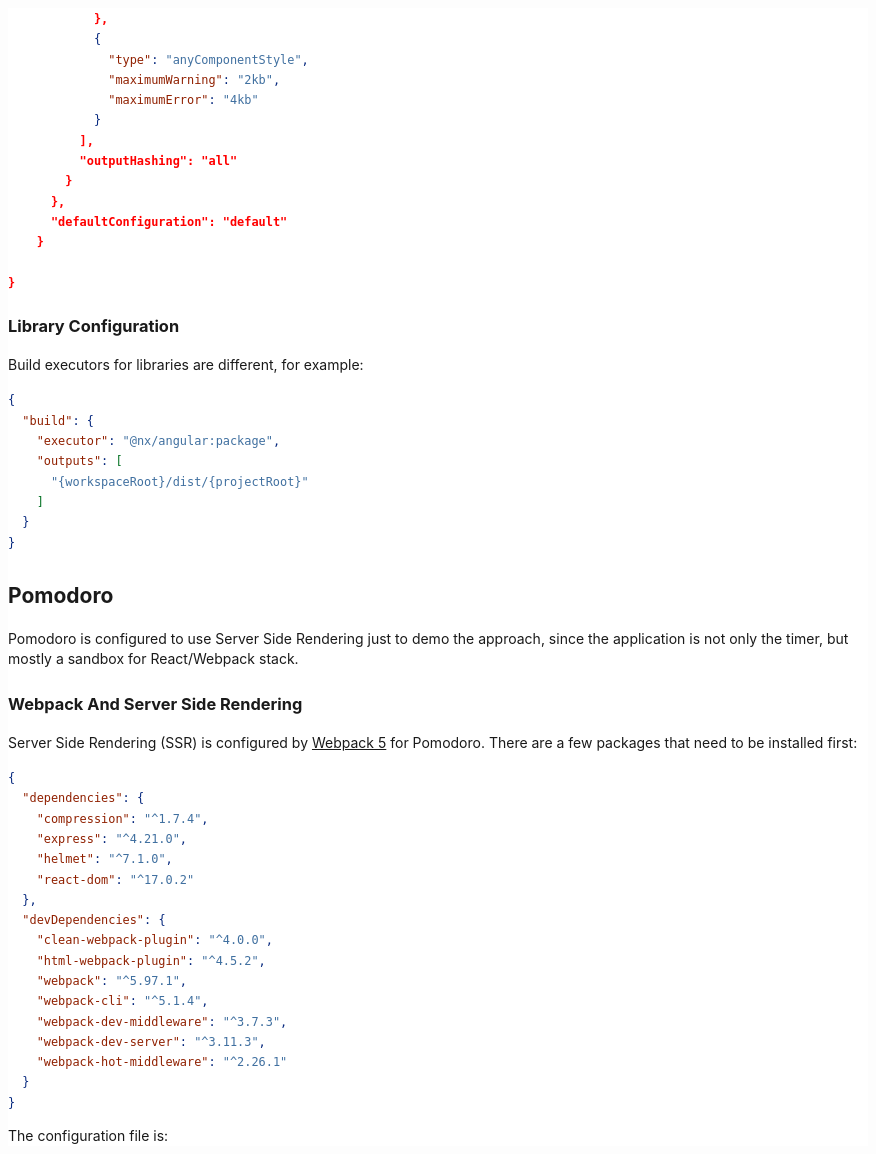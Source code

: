 ````json title="apps/money-tracker-ui/project.json"
            },
            {
              "type": "anyComponentStyle",
              "maximumWarning": "2kb",
              "maximumError": "4kb"
            }
          ],
          "outputHashing": "all"
        }
      },
      "defaultConfiguration": "default"
    }

}
````

### Library Configuration

Build executors for libraries are different, for example:

````json
{
  "build": {
    "executor": "@nx/angular:package",
    "outputs": [
      "{workspaceRoot}/dist/{projectRoot}"
    ]
  }
}
````

## Pomodoro 

Pomodoro is configured to use Server Side Rendering just to demo the approach, 
since the application is not only the timer, but mostly a sandbox for React/Webpack stack.

### Webpack And Server Side Rendering

Server Side Rendering (SSR) is configured by [Webpack 5](https://webpack.js.org/) for Pomodoro. 
There are a few packages that need to be installed first:

````json title="package.json"
{
  "dependencies": {
    "compression": "^1.7.4",
    "express": "^4.21.0",
    "helmet": "^7.1.0",
    "react-dom": "^17.0.2" 
  },
  "devDependencies": {
    "clean-webpack-plugin": "^4.0.0",
    "html-webpack-plugin": "^4.5.2",
    "webpack": "^5.97.1",
    "webpack-cli": "^5.1.4",
    "webpack-dev-middleware": "^3.7.3",
    "webpack-dev-server": "^3.11.3",
    "webpack-hot-middleware": "^2.26.1"
  }
}
````
The configuration file is:

